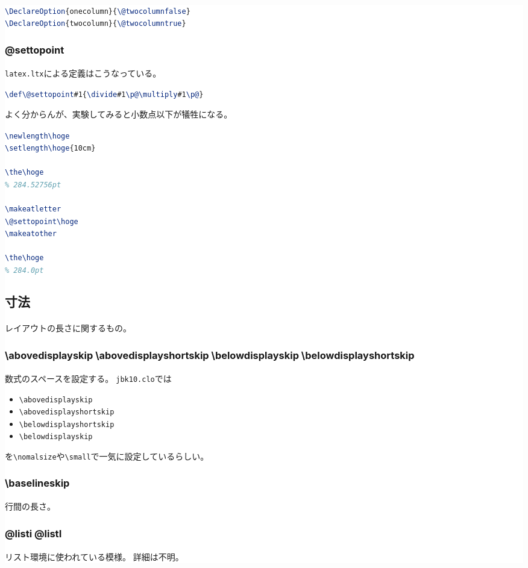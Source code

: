 ```tex
\DeclareOption{onecolumn}{\@twocolumnfalse}
\DeclareOption{twocolumn}{\@twocolumntrue}
```

### \@settopoint

`latex.ltx`による定義はこうなっている。

```tex
\def\@settopoint#1{\divide#1\p@\multiply#1\p@}
```

よく分からんが、実験してみると小数点以下が犠牲になる。

```tex
\newlength\hoge
\setlength\hoge{10cm}

\the\hoge
% 284.52756pt

\makeatletter
\@settopoint\hoge
\makeatother

\the\hoge
% 284.0pt
```

## 寸法

レイアウトの長さに関するもの。

### \abovedisplayskip \abovedisplayshortskip \belowdisplayskip \belowdisplayshortskip

数式のスペースを設定する。
`jbk10.clo`では

* `\abovedisplayskip`
* `\abovedisplayshortskip`
* `\belowdisplayshortskip`
* `\belowdisplayskip`

を`\nomalsize`や`\small`で一気に設定しているらしい。

### \baselineskip

行間の長さ。

### \@listi \@listI

リスト環境に使われている模様。
詳細は不明。
